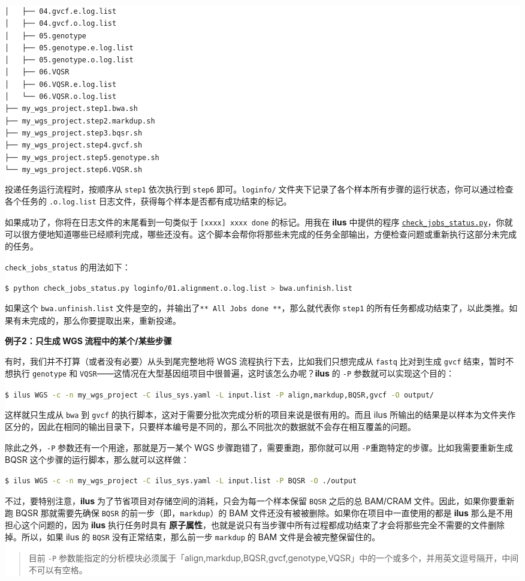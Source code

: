 ```bash
│   ├── 04.gvcf.e.log.list
│   ├── 04.gvcf.o.log.list
│   ├── 05.genotype
│   ├── 05.genotype.e.log.list
│   ├── 05.genotype.o.log.list
│   ├── 06.VQSR
│   ├── 06.VQSR.e.log.list
│   └── 06.VQSR.o.log.list
├── my_wgs_project.step1.bwa.sh
├── my_wgs_project.step2.markdup.sh
├── my_wgs_project.step3.bqsr.sh
├── my_wgs_project.step4.gvcf.sh
├── my_wgs_project.step5.genotype.sh
└── my_wgs_project.step6.VQSR.sh
```

投递任务运行流程时，按顺序从 `step1` 依次执行到 `step6` 即可。`loginfo/` 文件夹下记录了各个样本所有步骤的运行状态，你可以通过检查各个任务的 `.o.log.list` 日志文件，获得每个样本是否都有成功结束的标记。

如果成功了，你将在日志文件的末尾看到一句类似于 `[xxxx] xxxx done` 的标记。用我在 **ilus** 中提供的程序 [`check_jobs_status.py`](https://github.com/ShujiaHuang/ilus/blob/master/scripts/check_jobs_status.py)，你就可以很方便地知道哪些已经顺利完成，哪些还没有。这个脚本会帮你将那些未完成的任务全部输出，方便检查问题或重新执行这部分未完成的任务。

`check_jobs_status` 的用法如下：

```bash
$ python check_jobs_status.py loginfo/01.alignment.o.log.list > bwa.unfinish.list
```

如果这个 `bwa.unfinish.list` 文件是空的，并输出了`** All Jobs done **`，那么就代表你 `step1` 的所有任务都成功结束了，以此类推。如果有未完成的，那么你要提取出来，重新投递。

**例子2：只生成 WGS 流程中的某个/某些步骤**

有时，我们并不打算（或者没有必要）从头到尾完整地将 WGS 流程执行下去，比如我们只想完成从 `fastq` 比对到生成 `gvcf` 结束，暂时不想执行 `genotype` 和 `VQSR`——这情况在大型基因组项目中很普遍，这时该怎么办呢？**ilus** 的 `-P` 参数就可以实现这个目的：

```bash
$ ilus WGS -c -n my_wgs_project -C ilus_sys.yaml -L input.list -P align,markdup,BQSR,gvcf -O output/
```

这样就只生成从 `bwa` 到 `gvcf` 的执行脚本，这对于需要分批次完成分析的项目来说是很有用的。而且 ilus 所输出的结果是以样本为文件夹作区分的，因此在相同的输出目录下，只要样本编号是不同的，那么不同批次的数据就不会存在相互覆盖的问题。

除此之外，`-P` 参数还有一个用途，那就是万一某个 WGS 步骤跑错了，需要重跑，那你就可以用 `-P`重跑特定的步骤。比如我需要重新生成 BQSR 这个步骤的运行脚本，那么就可以这样做：

```bash
$ ilus WGS -c -n my_wgs_project -C ilus_sys.yaml -L input.list -P BQSR -O ./output
```

不过，要特别注意，**ilus** 为了节省项目对存储空间的消耗，只会为每一个样本保留 `BQSR` 之后的总 BAM/CRAM 文件。因此，如果你要重新跑 BQSR 那就需要先确保 `BQSR` 的前一步（即，`markdup`）的 BAM 文件还没有被被删除。如果你在项目中一直使用的都是 **ilus** 那么是不用担心这个问题的，因为 **ilus** 执行任务时具有 **原子属性**，也就是说只有当步骤中所有过程都成功结束了才会将那些完全不需要的文件删除掉。所以，如果 ilus 的 `BQSR` 没有正常结束，那么前一步 `markdup` 的 BAM 文件是会被完整保留住的。

> 目前 `-P` 参数能指定的分析模块必须属于「align,markdup,BQSR,gvcf,genotype,VQSR」中的一个或多个，并用英文逗号隔开，中间不可以有空格。

